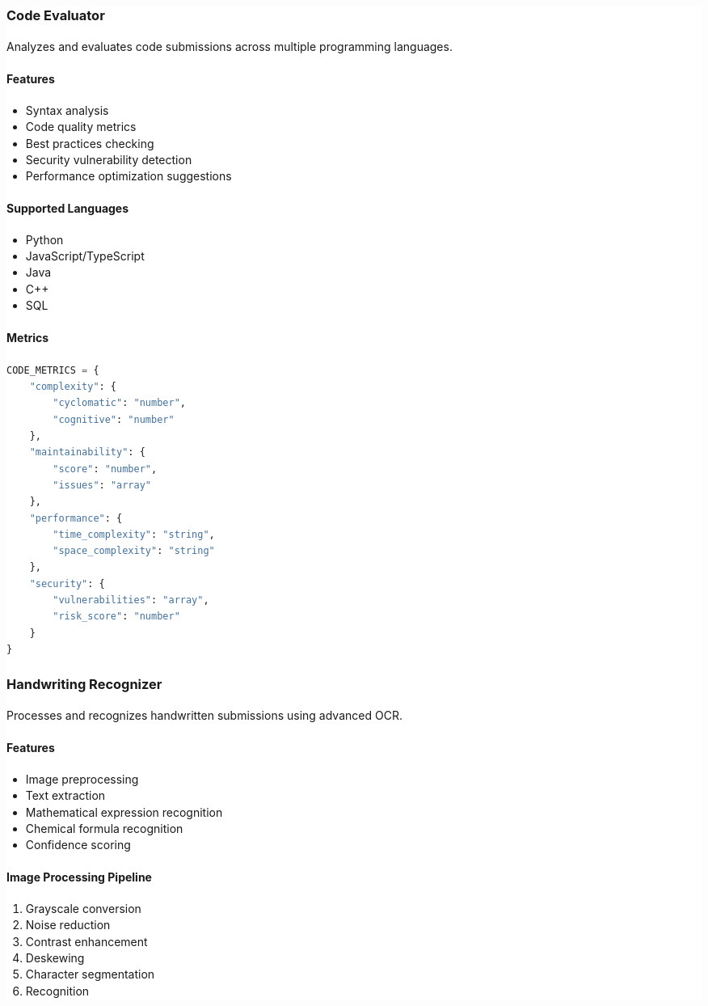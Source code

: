 ### Code Evaluator

Analyzes and evaluates code submissions across multiple programming languages.

#### Features
- Syntax analysis
- Code quality metrics
- Best practices checking
- Security vulnerability detection
- Performance optimization suggestions

#### Supported Languages
- Python
- JavaScript/TypeScript
- Java
- C++
- SQL

#### Metrics
```python
CODE_METRICS = {
    "complexity": {
        "cyclomatic": "number",
        "cognitive": "number"
    },
    "maintainability": {
        "score": "number",
        "issues": "array"
    },
    "performance": {
        "time_complexity": "string",
        "space_complexity": "string"
    },
    "security": {
        "vulnerabilities": "array",
        "risk_score": "number"
    }
}
```

### Handwriting Recognizer

Processes and recognizes handwritten submissions using advanced OCR.

#### Features
- Image preprocessing
- Text extraction
- Mathematical expression recognition
- Chemical formula recognition
- Confidence scoring

#### Image Processing Pipeline
1. Grayscale conversion
2. Noise reduction
3. Contrast enhancement
4. Deskewing
5. Character segmentation
6. Recognition
